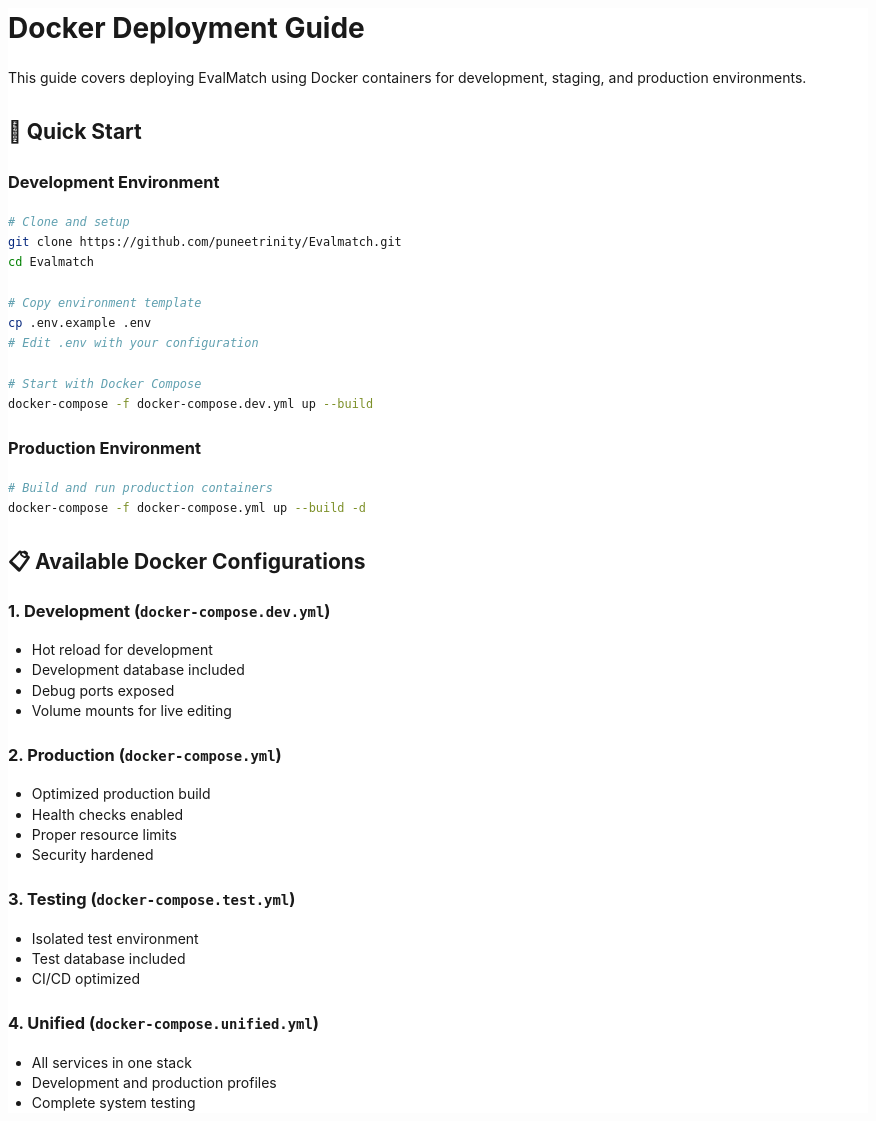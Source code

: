 # Docker Deployment Guide

This guide covers deploying EvalMatch using Docker containers for development, staging, and production environments.

## 🐳 Quick Start

### Development Environment
```bash
# Clone and setup
git clone https://github.com/puneetrinity/Evalmatch.git
cd Evalmatch

# Copy environment template
cp .env.example .env
# Edit .env with your configuration

# Start with Docker Compose
docker-compose -f docker-compose.dev.yml up --build
```

### Production Environment
```bash
# Build and run production containers
docker-compose -f docker-compose.yml up --build -d
```

## 📋 Available Docker Configurations

### 1. Development (`docker-compose.dev.yml`)
- Hot reload for development
- Development database included
- Debug ports exposed
- Volume mounts for live editing

### 2. Production (`docker-compose.yml`)
- Optimized production build
- Health checks enabled
- Proper resource limits
- Security hardened

### 3. Testing (`docker-compose.test.yml`)
- Isolated test environment
- Test database included
- CI/CD optimized

### 4. Unified (`docker-compose.unified.yml`)
- All services in one stack
- Development and production profiles
- Complete system testing

